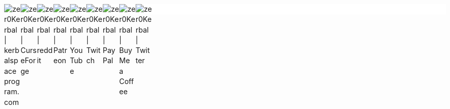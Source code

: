 [<img align="left" alt="zer0Kerbal | kerbalspaceprogram.com" width="32px" src="https://cdn.icon-icons.com/icons2/1381/PNG/32/kerbalspaceprogram_93898.png" />][zer0Kerbal] [<img align="left" alt="zer0Kerbal | CurseForge" width="32px" src="https://cdn.jsdelivr.net/npm/simple-icons@v3/icons/curseforge.svg" />][curseforge] [<img align="left" alt="zer0Kerbal | reddit" width="32px" src="https://cdn.icon-icons.com/icons2/1945/PNG/512/iconfinder-reddit-4661631_122483.png" />][reddit] [<img align="left" alt="zer0Kerbal | Patreon" width="32px" src="https://cdn.icon-icons.com/icons2/2429/PNG/512/patreon_logo_icon_147253.png" />][PATREON:url] [<img align="left" alt="zer0Kerbal | YouTube" width="32px" src="https://cdn.icon-icons.com/icons2/836/PNG/512/Youtube_icon-icons.com_66802.png" />][youtube] [<img align="left" alt="zer0Kerbal | Twitch" width="32px" src="https://cdn.icon-icons.com/icons2/2699/PNG/512/twitch_logo_icon_170383.png" />][twitch] [<img align="left" alt="zer0Kerbal | PayPal" width="32px" src="https://cdn.icon-icons.com/icons2/2699/PNG/512/paypal_logo_icon_168055.png" />][PAYPAL:url] [<img align="left" alt="zer0Kerbal | Buy Me a Coffee" width="32px" src="https://www.buymeacoffee.com/assets/img/bmc-meta-new/new/favicon.ico" />][BMCC:url] [<img align="left" alt="zer0Kerbal | Twitter" width="32px" src="https://raw.githubusercontent.com/zer0Kerbal/zer0Kerbal/master/img/twitter-32.ico" />][twitter]</br>

[attrb]: https://zer0kerbal.github.io/ColonialTransporter/Attributions "Attribution"
[chlog]: https://raw.githubusercontent.com/zer0Kerbal/ColonialTransporter/master/changelog.md  "Changelog"
[discu]: https://github.com/zer0Kerbal/ColonialTransporter/discussions "Discussions"
[forum]: https://forum.kerbalspaceprogram.com/index.php?/topic/192742-*/ "ColonialTransporter Forum"
[issue]: https://github.com/zer0Kerbal/ColonialTransporter/issues "Issues"
[markt]: https://zer0kerbal.github.io/ColonialTransporter/Marketing "Marketing Slicks"
[notic]: https://zer0kerbal.github.io/ColonialTransporter/Notices "Notices"
[pages]: https://zer0kerbal.github.io/ColonialTransporter "GitHub Pages"
[parts]: https://zer0kerbal.github.io/ColonialTransporter/PartsCatalog "Parts Catalog"
[MOD:shd]: https://img.shields.io/endpoint?url=https://raw.githubusercontent.com/zer0Kerbal/ColonialTransporter/master/json/mod.json
[PAGES:shd]: https://img.shields.io/badge/GitHub-Pages-white?style=plastic&labelColor=9cf&logoColor=181717&logo=github "GitHub IO"
[MOD:0:dnload]: https://www.curseforge.com/kerbal/ksp-mods/ColonialTransporter "CurseForge"
[MOD:0:source]: https://www.curseforge.com/kerbal/ksp-mods/ColonialTransporter "CurseForge"
[MOD:0:thread]: https://forum.kerbalspaceprogram.com/index.php?/topic/27154-*/ "KSP Forum"
[LIC:0:url]: https://en.wikipedia.org/wiki/All_rights_reserved "All Rights Reserved"
[LIC:0:shd]: https://img.shields.io/badge/License-All%20Rights%20Reserved-white?labelColor=black&style=plastic "All Rights Reserved"
[LIC:url]: https://creativecommons.org/licenses/by-sd/4.0/ "CC BY-ND 4.0"
[LIC:log]: https://licensebuttons.net/i/l/by-nd/transparent/33/66/99/76x22.png "CC BY-ND 4.0"
[LIC:shd]: https://img.shields.io/endpoint?url=https://raw.githubusercontent.com/zer0Kerbal/ColonialTransporter/master/json/license.json "CC BY-ND 4.0"
[CURSFG:url]: https://www.curseforge.com/kerbal/ksp-mods/ColonialTransporter "Curseforge"
[CURSFG:shd]: https://img.shields.io/badge/CurseForge-Link-CCFF00.svg?labelColor=6441A4&style=plastic&logo=curseforge "Curseforge"
[GITHUB:url]: https://github.com/zer0Kerbal/ColonialTransporter/ "GitHub"
[GITHUB:shd]: https://img.shields.io/badge/Github-Link-CCFF00.svg?labelColor=181717&style=plastic&logo=github "GitHub"
[KSP:url]: https://kerbalspaceprogram.com/ "Kerbal Space Program"
[KSP:shd]: https://img.shields.io/endpoint?url=https://raw.githubusercontent.com/zer0Kerbal/ColonialTransporter/master/json/ksp.json "Kerbal Space Program"
[BIO]: https://forum.kerbalspaceprogram.com/index.php?/topic/191426-*/ "Biomatic (BIO)"
[BOOM]: https://forum.kerbalspaceprogram.com/index.php?/topic/192938-*/ "Kaboom (BOOM)"
[DPD]: https://forum.kerbalspaceprogram.com/index.php?/topic/192184-*/ "Docking Port Descriptions"
[FTF]: https://forum.kerbalspaceprogram.com/index.php?/topic/188841-*/ "Field Training Facility (FTF)"
[FTL]: https://forum.kerbalspaceprogram.com/index.php?/topic/188841-*/ "Field Training Lab (FTL)"
[GPO]: https://forum.kerbalspaceprogram.com/index.php?/topic/207732-*/ "GPO SpeedPump (GPO)"
[KAMP]: https://forum.kerbalspaceprogram.com/index.php?/topic/207263-*/ "Adjustable Mod Panel (KAMP)"
[KDVA]: https://forum.kerbalspaceprogram.com/index.php?/topic/202945-*/ "Keridian Dynamics (KDVA)"
[LCT]: https://github.com/zer0Kerbal/ColonialTransporter "ColonialTransporter (LCT)"
[LTD]: https://github.com/zer0Kerbal/LazTekDev "LazTek Dev (LTD)"
[LTE]: https://github.com/zer0Kerbal/ExplorationExpansion "ExplorationExpansion (LTE)"
[LHA]: https://github.com/zer0Kerbal/HistoricArchive "HistoricArchive (LHA)"
[LLP]: https://github.com/zer0Kerbal/LaunchPack "LaunchPack (LLP)"
[MOAR]: https://forum.kerbalspaceprogram.com/index.php?/topic/191525-*/ "MoarKerbals (MOAR)"
[NOTES]: https://forum.kerbalspaceprogram.com/index.php?/topic/207118-*/ "SimpleNotes! (NOTES)"
[NSSC]: https://forum.kerbalspaceprogram.com/index.php?/topic/191504-*/ "Not So SimpleConstructon! (NSSC)"
[ODFC]: https://forum.kerbalspaceprogram.com/index.php?/topic/187625-*/ "On Demand Fuel Cells (ODFC)"
[OSL]: https://forum.kerbalspaceprogram.com/index.php?/topic/209490-*/ "OScience Laboratories (OSL)"
[PIZZA]: https://forum.kerbalspaceprogram.com/index.php?/topic/209577-*/ "Papa Kerballini's Pizza (PIZZA)"
[PM]: https://forum.kerbalspaceprogram.com/index.php?/topic/207261-*/ "Precise Maneuver (PM)"
[SCON]: https://forum.kerbalspaceprogram.com/index.php?/topic/191424-*/ "SimpleConstructon! (SCON)"
[SIL]: https://forum.kerbalspaceprogram.com/index.php?/topic/193050-*/ "Stock Inline Lights (SIL)"
[SLOG]: https://forum.kerbalspaceprogram.com/index.php?/topic/191045-*/ "SimpleLogistics! (SLOG)"
[SOL]: https://forum.kerbalspaceprogram.com/index.php?/topic/192489-*/ "Solar Science (SOL)"
[kas]: http://forum.kerbalspaceprogram.com/index.php?/topic/142594-*/ "Kerbal Attachment System"
[kis]: http://forum.kerbalspaceprogram.com/index.php?/topic/149848-*/ "Kerbal Inventory System"
[kjr]: https://forum.kerbalspaceprogram.com/index.php?/topic/184206-*/ "Kerbal Joint Reinforcement"
[m-m]: https://forum.kerbalspaceprogram.com/index.php?/topic/50533-*/ "Module Manager"
[MM]: https://github.com/net-lisias-ksp/ModuleManager "Modular Management (MM)"
[twk]: https://forum.kerbalspaceprogram.com/index.php?/topic/179030-*/ "TweakScale"
[PAYPAL:img]: https://img.shields.io/badge/Buy%20me%20some%20-LFO-BADA55?style=for-the-badge&logo=paypal&labelColor=FFDD00/ "PayPal"
[PAYPAL:url]: https://www.paypal.com/donate?hosted_button_id=DC22YHMEJREKL/ "PayPal"
[PATREON:img]: https://img.shields.io/badge/Patreon%20-Patreonize-FF424D?style=for-the-badge&logo=patreon/ "Patreon"
[PATREON:url]: https://www.patreon.com/bePatron?u=23390503/ "Patreon"
[BMCC:img]: https://img.shields.io/badge/Buy%20Me%20a%20-Snack!-FFDD00?style=for-the-badge&logo=buymeacoffee/ "Buy Me A Snack"
[BMCC:url]: https://buymeacoffee.com/zer0Kerbal/ "Buy Me A Snack"
[lreadme]: https://github.com/zer0Kerbal/zer0Kerbal/blob/master/Localization/readme.md "Localization Readme"
[qstart]: https://github.com/zer0Kerbal/zer0Kerbal/blob/master/Localization/quickstart.md "Quickstart"
[EN]: https://raw.githubusercontent.com/zer0Kerbal/zer0Kerbal/master/img/EN.png "English"
[curseforge]: https://www.curseforge.com/members/zer0kerbal/projects
[reddit]: https://www.reddit.com/user/zer0Kerbal
[twitch]: https://www.twitch.tv/zer0kerbal
[twitter]: https://twitter.com/zer0Kerbal
[youtube]: https://www.youtube.com/@zer0Kerbal
[LazarusLuan]: https://forum.kerbalspaceprogram.com/index.php?/profile/61673-*/ "LazarusLuan"
[zer0Kerbal]: https://forum.kerbalspaceprogram.com/index.php?/profile/190933-*/ "zer0Kerbal"